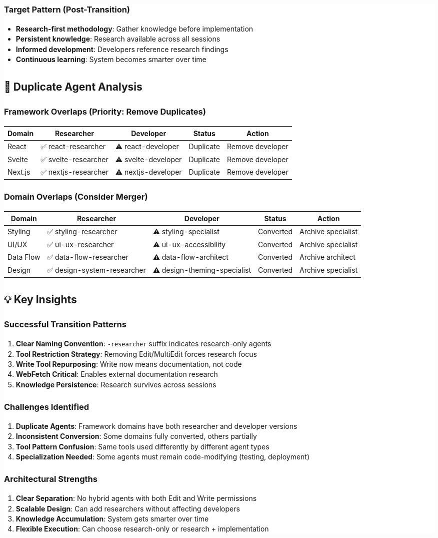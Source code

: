 ### Target Pattern (Post-Transition)
- **Research-first methodology**: Gather knowledge before implementation
- **Persistent knowledge**: Research available across all sessions
- **Informed development**: Developers reference research findings
- **Continuous learning**: System becomes smarter over time

## 🎯 Duplicate Agent Analysis

### Framework Overlaps (Priority: Remove Duplicates)
| Domain | Researcher | Developer | Status | Action |
|--------|------------|-----------|---------|---------|
| React | ✅ react-researcher | ⚠️ react-developer | Duplicate | Remove developer |
| Svelte | ✅ svelte-researcher | ⚠️ svelte-developer | Duplicate | Remove developer |
| Next.js | ✅ nextjs-researcher | ⚠️ nextjs-developer | Duplicate | Remove developer |

### Domain Overlaps (Consider Merger)
| Domain | Researcher | Developer | Status | Action |
|--------|------------|-----------|---------|---------|
| Styling | ✅ styling-researcher | ⚠️ styling-specialist | Converted | Archive specialist |
| UI/UX | ✅ ui-ux-researcher | ⚠️ ui-ux-accessibility | Converted | Archive specialist |
| Data Flow | ✅ data-flow-researcher | ⚠️ data-flow-architect | Converted | Archive architect |
| Design | ✅ design-system-researcher | ⚠️ design-theming-specialist | Converted | Archive specialist |

## 💡 Key Insights

### Successful Transition Patterns
1. **Clear Naming Convention**: `-researcher` suffix indicates research-only agents
2. **Tool Restriction Strategy**: Removing Edit/MultiEdit forces research focus
3. **Write Tool Repurposing**: Write now means documentation, not code
4. **WebFetch Critical**: Enables external documentation research
5. **Knowledge Persistence**: Research survives across sessions

### Challenges Identified
1. **Duplicate Agents**: Framework domains have both researcher and developer versions
2. **Inconsistent Conversion**: Some domains fully converted, others partially
3. **Tool Pattern Confusion**: Same tools used differently by different agent types
4. **Specialization Needed**: Some agents must remain code-modifying (testing, deployment)

### Architectural Strengths
1. **Clear Separation**: No hybrid agents with both Edit and Write permissions
2. **Scalable Design**: Can add researchers without affecting developers
3. **Knowledge Accumulation**: System gets smarter over time
4. **Flexible Execution**: Can choose research-only or research + implementation
